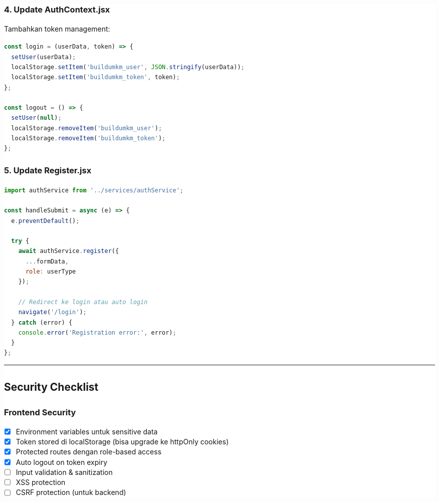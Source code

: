 ### 4. Update AuthContext.jsx

Tambahkan token management:

```javascript
const login = (userData, token) => {
  setUser(userData);
  localStorage.setItem('buildumkm_user', JSON.stringify(userData));
  localStorage.setItem('buildumkm_token', token);
};

const logout = () => {
  setUser(null);
  localStorage.removeItem('buildumkm_user');
  localStorage.removeItem('buildumkm_token');
};
```

### 5. Update Register.jsx

```javascript
import authService from '../services/authService';

const handleSubmit = async (e) => {
  e.preventDefault();
  
  try {
    await authService.register({
      ...formData,
      role: userType
    });
    
    // Redirect ke login atau auto login
    navigate('/login');
  } catch (error) {
    console.error('Registration error:', error);
  }
};
```

---

## Security Checklist

### Frontend Security

- [x] Environment variables untuk sensitive data
- [x] Token stored di localStorage (bisa upgrade ke httpOnly cookies)
- [x] Protected routes dengan role-based access
- [x] Auto logout on token expiry
- [ ] Input validation & sanitization
- [ ] XSS protection
- [ ] CSRF protection (untuk backend)
